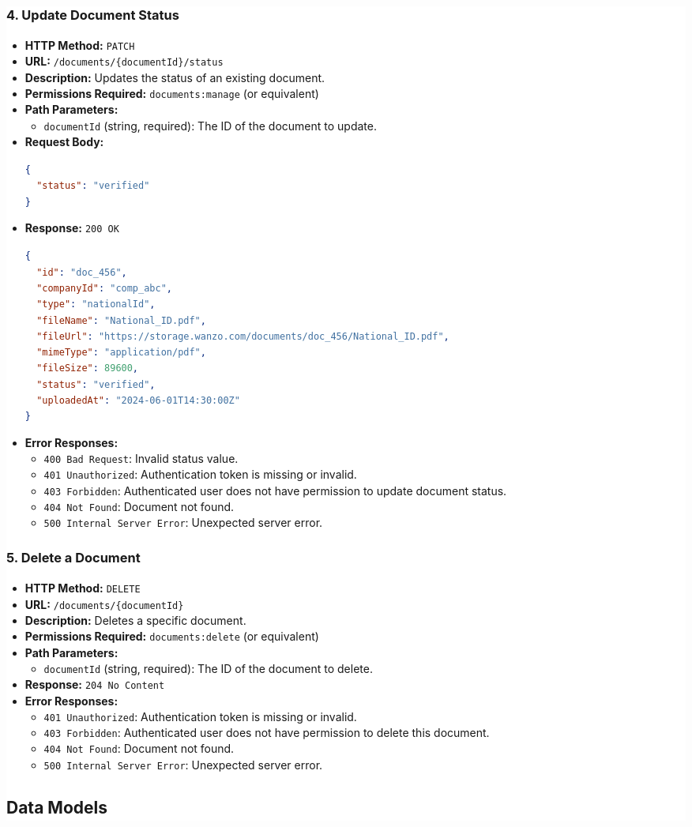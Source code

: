 ### 4. Update Document Status

*   **HTTP Method:** `PATCH`
*   **URL:** `/documents/{documentId}/status`
*   **Description:** Updates the status of an existing document.
*   **Permissions Required:** `documents:manage` (or equivalent)
*   **Path Parameters:**
    *   `documentId` (string, required): The ID of the document to update.
*   **Request Body:**
    ```json
    {
      "status": "verified"
    }
    ```
*   **Response:** `200 OK`
    ```json
    {
      "id": "doc_456",
      "companyId": "comp_abc",
      "type": "nationalId",
      "fileName": "National_ID.pdf",
      "fileUrl": "https://storage.wanzo.com/documents/doc_456/National_ID.pdf",
      "mimeType": "application/pdf",
      "fileSize": 89600,
      "status": "verified",
      "uploadedAt": "2024-06-01T14:30:00Z"
    }
    ```
*   **Error Responses:**
    *   `400 Bad Request`: Invalid status value.
    *   `401 Unauthorized`: Authentication token is missing or invalid.
    *   `403 Forbidden`: Authenticated user does not have permission to update document status.
    *   `404 Not Found`: Document not found.
    *   `500 Internal Server Error`: Unexpected server error.

### 5. Delete a Document

*   **HTTP Method:** `DELETE`
*   **URL:** `/documents/{documentId}`
*   **Description:** Deletes a specific document.
*   **Permissions Required:** `documents:delete` (or equivalent)
*   **Path Parameters:**
    *   `documentId` (string, required): The ID of the document to delete.
*   **Response:** `204 No Content`
*   **Error Responses:**
    *   `401 Unauthorized`: Authentication token is missing or invalid.
    *   `403 Forbidden`: Authenticated user does not have permission to delete this document.
    *   `404 Not Found`: Document not found.
    *   `500 Internal Server Error`: Unexpected server error.

## Data Models
